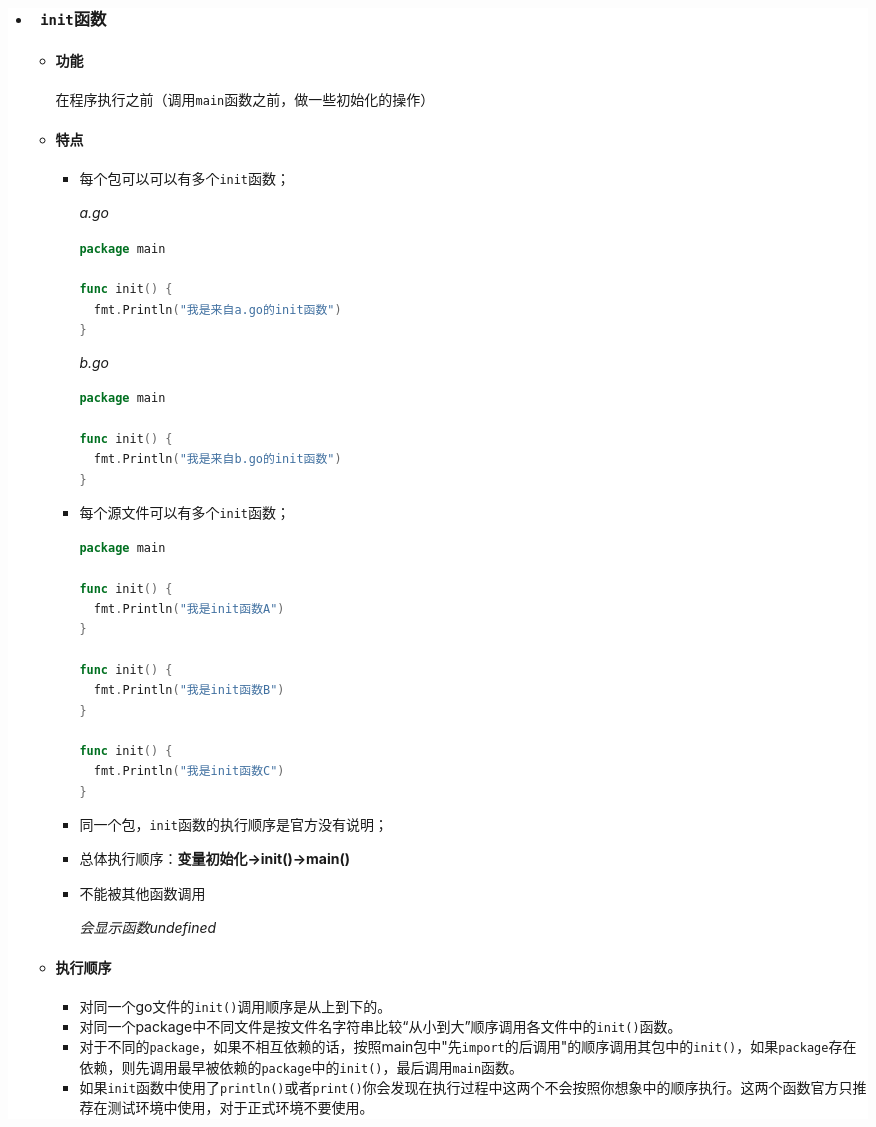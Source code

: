 - ### `	init`函数

  - #### 功能

    在程序执行之前（调用`main`函数之前，做一些初始化的操作）

  - #### 特点

    - 每个包可以可以有多个`init`函数；

      *a.go*

      ```go
      package main
      
      func init() {
      	fmt.Println("我是来自a.go的init函数")
      }
      ```

      *b.go*

      ```go
      package main
      
      func init() {
      	fmt.Println("我是来自b.go的init函数")
      }
      ```

    - 每个源文件可以有多个`init`函数；

      ```go
      package main
      
      func init() {
      	fmt.Println("我是init函数A")
      }
      
      func init() {
      	fmt.Println("我是init函数B")
      }
      
      func init() {
      	fmt.Println("我是init函数C")
      }
      ```

    - 同一个包，`init`函数的执行顺序是官方没有说明；

    - 总体执行顺序：**变量初始化->init()->main()**

    - 不能被其他函数调用

      *会显示函数undefined*

  - #### 执行顺序

    - 对同一个go文件的`init()`调用顺序是从上到下的。
    - 对同一个package中不同文件是按文件名字符串比较“从小到大”顺序调用各文件中的`init()`函数。
    - 对于不同的`package`，如果不相互依赖的话，按照main包中"先`import`的后调用"的顺序调用其包中的`init()`，如果`package`存在依赖，则先调用最早被依赖的`package`中的`init()`，最后调用`main`函数。
    - 如果`init`函数中使用了`println()`或者`print()`你会发现在执行过程中这两个不会按照你想象中的顺序执行。这两个函数官方只推荐在测试环境中使用，对于正式环境不要使用。

